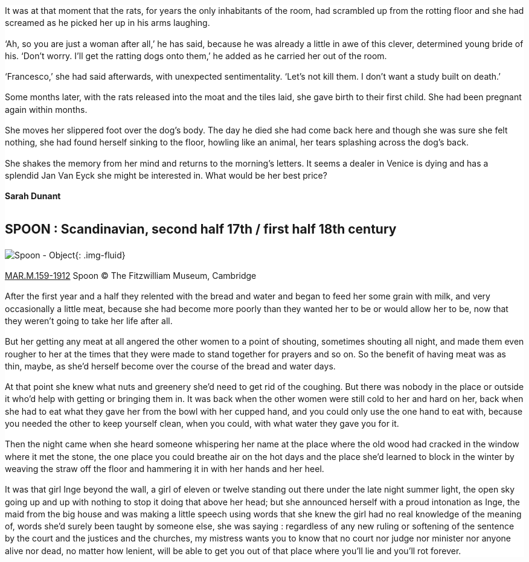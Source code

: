 It was at that moment that the rats, for years the only inhabitants of the room, had scrambled up from the rotting floor and she had screamed as he picked her up in his arms laughing.

‘Ah, so you are just a woman after all,’ he has said, because he was already a little in awe of this clever, determined young bride of his. ‘Don’t worry. I’ll get the ratting dogs onto them,’ he added as he carried her out of the room.

‘Francesco,’ she had said afterwards, with unexpected sentimentality. ‘Let’s not kill them. I don’t want a study built on death.’

Some months later, with the rats released into the moat and the tiles laid, she gave birth to their first child. She had been pregnant again within months.

She moves her slippered foot over the dog’s body. The day he died she had come back here and though she was sure she felt nothing, she had found herself sinking to the floor, howling like an animal, her tears splashing across the dog’s back.

She shakes the memory from her mind and returns to the morning’s letters. It seems a dealer in Venice is dying and has a splendid Jan Van Eyck she might be interested in. What would be her best price?

**Sarah Dunant**

## SPOON : Scandinavian, second half 17th / first half 18th century

![Spoon - Object](https://data.fitzmuseum.cam.ac.uk/imagestore/aa/aa30/MAR_M_159_1912_1_201406_jas244_mas.jpg){: .img-fluid}

[MAR.M.159-1912](https://data.fitzmuseum.cam.ac.uk/id/object/166838) Spoon © The Fitzwilliam Museum, Cambridge

After the first year and a half they relented with the bread and water and began to feed her some grain with milk, and very occasionally a little meat, because she had become more poorly than they wanted her to be or would allow her to be, now that they weren’t going to take her life after all.

But her getting any meat at all angered the other women to a point of shouting, sometimes shouting all night, and made them even rougher to her at the times that they were made to stand together for prayers and so on. So the benefit of having meat was as thin, maybe, as she’d herself become over the course of the bread and water days.

At that point she knew what nuts and greenery she’d need to get rid of the coughing. But there was nobody in the place or outside it who’d help with getting or bringing them in. It was back when the other women were still cold to her and hard on her, back when she had to eat what they gave her from the bowl with her cupped hand, and you could only use the one hand to eat with, because you needed the other to keep yourself clean, when you could, with what water they gave you for it.

Then the night came when she heard someone whispering her name at the place where the old wood had cracked in the window where it met the stone, the one place you could breathe air on the hot days and the place she’d learned to block in the winter by weaving the straw off the floor and hammering it in with her hands and her heel.

It was that girl Inge beyond the wall, a girl of eleven or twelve standing out there under the late night summer light, the open sky going up and up with nothing to stop it doing that above her head; but she announced herself with a proud intonation as Inge, the maid from the big house and was making a little speech using words that she knew the girl had no real knowledge of the meaning of, words she’d surely been taught by someone else, she was saying : regardless of any new ruling or softening of the sentence by the court and the justices and the churches, my mistress wants you to know that no court nor judge nor minister nor anyone alive nor dead, no matter how lenient, will be able to get you out of that place where you’ll lie and you’ll rot forever.
